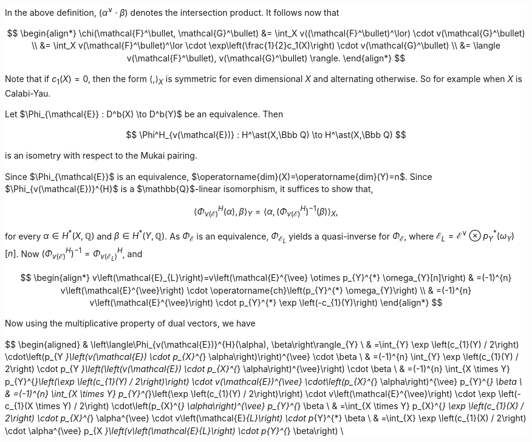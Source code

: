 </div>

In the above definition, $(\alpha^\lor \cdot \beta)$ denotes the intersection product. It follows now that

$$
\begin{align*}
\chi(\mathcal{F}^\bullet, \mathcal{G}^\bullet) &= \int_X v((\mathcal{F}^\bullet)^\lor) \cdot v(\mathcal{G}^\bullet) \\
&= \int_X v(\mathcal{F}^\bullet)^\lor \cdot \exp\left(\frac{1}{2}c_1(X)\right) \cdot v(\mathcal{G}^\bullet) \\
&= \langle v(\mathcal{F}^\bullet), v(\mathcal{G}^\bullet) \rangle.
\end{align*}
$$

Note that if $c_1(X) = 0$, then the form $\langle , \rangle_X$ is symmetric for even dimensional $X$ and alternating otherwise. So for example when $X$ is Calabi-Yau. 

<div class="proposition" text="(Căldăraru)">
Let $\Phi_{\mathcal{E}} : D^b(X) \to D^b(Y)$ be an equivalence. Then 

$$
\Phi^H_{v(\mathcal{E})} : H^\ast(X,\Bbb Q) \to H^\ast(X,\Bbb Q)
$$

is an isometry with respect to the Mukai pairing.
</div>

<div class="proof">
Since $\Phi_{\mathcal{E}}$ is an equivalence, $\operatorname{dim}(X)=\operatorname{dim}(Y)=n$. Since $\Phi_{v(\mathcal{E})}^{H}$ is a $\mathbb{Q}$-linear isomorphism, it suffices to show that,

$$
\langle\Phi_{v(\mathcal{E})}^{H}(\alpha), \beta\rangle_{Y}=\langle\alpha,(\Phi_{v(\mathcal{E})}^{H})^{-1}(\beta)\rangle_{X}, 
$$

for every $\alpha \in H^{\ast}(X, \mathbb{Q})$ and $\beta \in H^{\ast}(Y, \mathbb{Q})$. As $\Phi_{\mathcal{E}}$ is an equivalence, $\Phi_{\mathcal{E}_{L}}$ yields a quasi-inverse for $\Phi_{\mathcal{E}}$, where $\mathcal{E}_{L}=\mathcal{E}^{\vee} \otimes p_{Y}^{*}\left(\omega_{Y}\right)[n]$. Now $\left(\Phi_{v(\mathcal{E})}^{H}\right)^{-1}=\Phi_{v\left(\mathcal{E}_{L}\right)}^{H}$, and

$$
\begin{align*}
v\left(\mathcal{E}_{L}\right)=v\left(\mathcal{E}^{\vee} \otimes p_{Y}^{*} \omega_{Y}[n]\right) & =(-1)^{n} v\left(\mathcal{E}^{\vee}\right) \cdot \operatorname{ch}\left(p_{Y}^{*} \omega_{Y}\right) \\
& =(-1)^{n} v\left(\mathcal{E}^{\vee}\right) \cdot p_{Y}^{*} \exp \left(-c_{1}(Y)\right) 
\end{align*}
$$

Now using the multiplicative property of dual vectors, we have


$$
\begin{aligned}
& \left\langle\Phi_{v(\mathcal{E})}^{H}(\alpha), \beta\right\rangle_{Y} \\
& =\int_{Y} \exp \left(c_{1}(Y) / 2\right) \cdot\left(p_{Y *}\left(v(\mathcal{E}) \cdot p_{X}^{*} \alpha\right)\right)^{\vee} \cdot \beta \\
& =(-1)^{n} \int_{Y} \exp \left(c_{1}(Y) / 2\right) \cdot p_{Y *}\left(\left(v(\mathcal{E}) \cdot p_{X}^{*} \alpha\right)^{\vee}\right) \cdot \beta \\
& =(-1)^{n} \int_{X \times Y} p_{Y}^{*}\left(\exp \left(c_{1}(Y) / 2\right)\right) \cdot v(\mathcal{E})^{\vee} \cdot\left(p_{X}^{*} \alpha\right)^{\vee} p_{Y}^{*} \beta \\
& =(-1)^{n} \int_{X \times Y} p_{Y}^{*}\left(\exp \left(c_{1}(Y) / 2\right)\right) \cdot v\left(\mathcal{E}^{\vee}\right) \cdot \exp \left(-c_{1}(X \times Y) / 2\right) \cdot\left(p_{X}^{*} \alpha\right)^{\vee} p_{Y}^{*} \beta \\
& =\int_{X \times Y} p_{X}^{*} \exp \left(c_{1}(X) / 2\right) \cdot p_{X}^{*} \alpha^{\vee} \cdot v\left(\mathcal{E}_{L}\right) \cdot p_{Y}^{*} \beta \\
& =\int_{X} \exp \left(c_{1}(X) / 2\right) \cdot \alpha^{\vee} p_{X *}\left(v\left(\mathcal{E}_{L}\right) \cdot p_{Y}^{*} \beta\right) \\

[^1]: I think A. Căldăraru has some papers regarding this.
[^2]: Of type $(p,p)$.